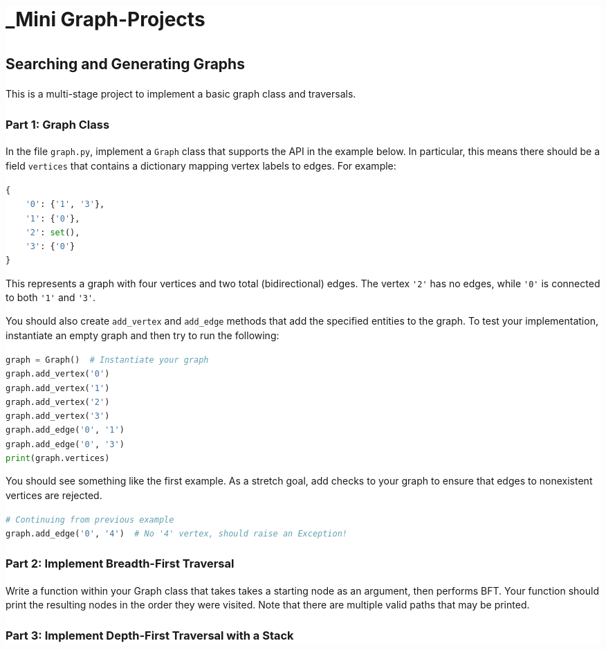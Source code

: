 # \_Mini Graph-Projects

## Searching and Generating Graphs

This is a multi-stage project to implement a basic graph class and traversals.

### Part 1: Graph Class

In the file `graph.py`, implement a `Graph` class that supports the API in the example below. In particular, this means there should be a field `vertices` that contains a dictionary mapping vertex labels to edges. For example:

```python
{
    '0': {'1', '3'},
    '1': {'0'},
    '2': set(),
    '3': {'0'}
}
```

This represents a graph with four vertices and two total \(bidirectional\) edges. The vertex `'2'` has no edges, while `'0'` is connected to both `'1'` and `'3'`.

You should also create `add_vertex` and `add_edge` methods that add the specified entities to the graph. To test your implementation, instantiate an empty graph and then try to run the following:

```python
graph = Graph()  # Instantiate your graph
graph.add_vertex('0')
graph.add_vertex('1')
graph.add_vertex('2')
graph.add_vertex('3')
graph.add_edge('0', '1')
graph.add_edge('0', '3')
print(graph.vertices)
```

You should see something like the first example. As a stretch goal, add checks to your graph to ensure that edges to nonexistent vertices are rejected.

```python
# Continuing from previous example
graph.add_edge('0', '4')  # No '4' vertex, should raise an Exception!
```

### Part 2: Implement Breadth-First Traversal

Write a function within your Graph class that takes takes a starting node as an argument, then performs BFT. Your function should print the resulting nodes in the order they were visited. Note that there are multiple valid paths that may be printed.

### Part 3: Implement Depth-First Traversal with a Stack

